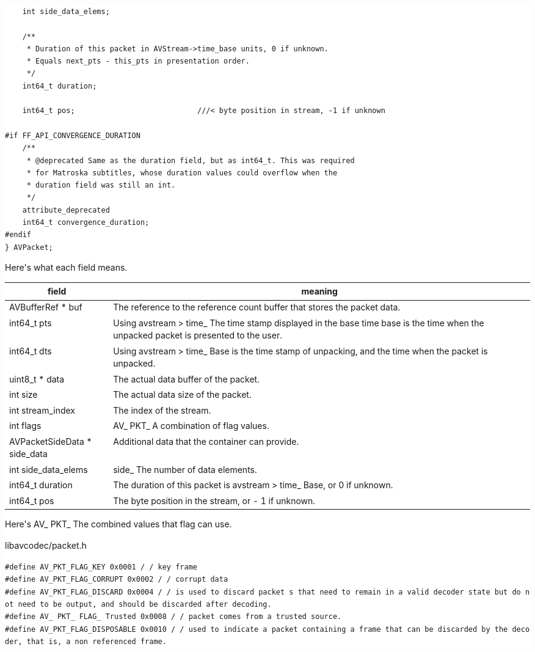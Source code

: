 ```
    int side_data_elems;

    /**
     * Duration of this packet in AVStream->time_base units, 0 if unknown.
     * Equals next_pts - this_pts in presentation order.
     */
    int64_t duration;

    int64_t pos;                            ///< byte position in stream, -1 if unknown

#if FF_API_CONVERGENCE_DURATION
    /**
     * @deprecated Same as the duration field, but as int64_t. This was required
     * for Matroska subtitles, whose duration values could overflow when the
     * duration field was still an int.
     */
    attribute_deprecated
    int64_t convergence_duration;
#endif
} AVPacket;
```

Here's what each field means.

| field                        | meaning                                                      |
| ---------------------------- | ------------------------------------------------------------ |
| AVBufferRef * buf            | The reference to the reference count buffer that stores the packet data. |
| int64_t pts                  | Using avstream > time_ The time stamp displayed in the base time base is the time when the unpacked packet is presented to the user. |
| int64_t dts                  | Using avstream > time_ Base is the time stamp of unpacking, and the time when the packet is unpacked. |
| uint8_t * data               | The actual data buffer of the packet.                        |
| int size                     | The actual data size of the packet.                          |
| int stream_index             | The index of the stream.                                     |
| int flags                    | AV_ PKT_ A combination of flag values.                       |
| AVPacketSideData * side_data | Additional data that the container can provide.              |
| int side_data_elems          | side_ The number of data elements.                           |
| int64_t duration             | The duration of this packet is avstream > time_ Base, or 0 if unknown. |
| int64_t pos                  | The byte position in the stream, or - 1 if unknown.          |

Here's AV_ PKT_ The combined values that flag can use.

libavcodec/packet.h

```
#define AV_PKT_FLAG_KEY 0x0001 / / key frame
#define AV_PKT_FLAG_CORRUPT 0x0002 / / corrupt data
#define AV_PKT_FLAG_DISCARD 0x0004 / / is used to discard packet s that need to remain in a valid decoder state but do not need to be output, and should be discarded after decoding.
#define AV_ PKT_ FLAG_ Trusted 0x0008 / / packet comes from a trusted source.
#define AV_PKT_FLAG_DISPOSABLE 0x0010 / / used to indicate a packet containing a frame that can be discarded by the decoder, that is, a non referenced frame.
```
